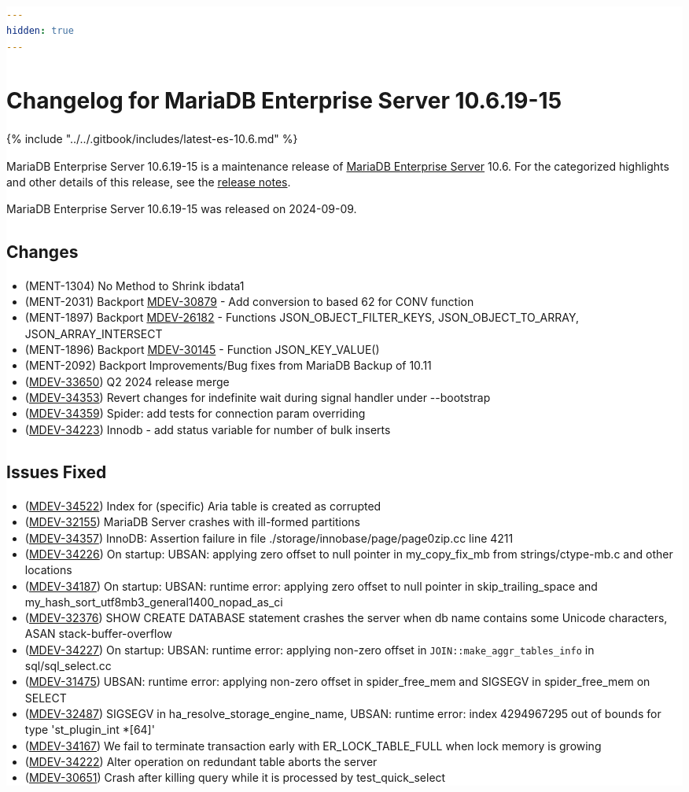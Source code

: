 ```yaml
---
hidden: true
---
```


# Changelog for MariaDB Enterprise Server 10.6.19-15

{% include "../../.gitbook/includes/latest-es-10.6.md" %}

MariaDB Enterprise Server 10.6.19-15 is a maintenance release of [MariaDB Enterprise Server](https://github.com/mariadb-corporation/docs-release-notes/blob/test/kb/en/mariadb-enterprise-server/README.md) 10.6. For the categorized highlights and other details of this release, see the [release notes](10.6.19-15.md).

MariaDB Enterprise Server 10.6.19-15 was released on 2024-09-09.

## Changes

* (MENT-1304) No Method to Shrink ibdata1
* (MENT-2031) Backport [MDEV-30879](https://jira.mariadb.org/browse/MDEV-30879) - Add conversion to based 62 for CONV function
* (MENT-1897) Backport [MDEV-26182](https://jira.mariadb.org/browse/MDEV-26182) - Functions JSON\_OBJECT\_FILTER\_KEYS, JSON\_OBJECT\_TO\_ARRAY, JSON\_ARRAY\_INTERSECT
* (MENT-1896) Backport [MDEV-30145](https://jira.mariadb.org/browse/MDEV-30145) - Function JSON\_KEY\_VALUE()
* (MENT-2092) Backport Improvements/Bug fixes from MariaDB Backup of 10.11
* ([MDEV-33650](https://jira.mariadb.org/browse/MDEV-33650)) Q2 2024 release merge
* ([MDEV-34353](https://jira.mariadb.org/browse/MDEV-34353)) Revert changes for indefinite wait during signal handler under --bootstrap
* ([MDEV-34359](https://jira.mariadb.org/browse/MDEV-34359)) Spider: add tests for connection param overriding
* ([MDEV-34223](https://jira.mariadb.org/browse/MDEV-34223)) Innodb - add status variable for number of bulk inserts

## Issues Fixed

* ([MDEV-34522](https://jira.mariadb.org/browse/MDEV-34522)) Index for (specific) Aria table is created as corrupted
* ([MDEV-32155](https://jira.mariadb.org/browse/MDEV-32155)) MariaDB Server crashes with ill-formed partitions
* ([MDEV-34357](https://jira.mariadb.org/browse/MDEV-34357)) InnoDB: Assertion failure in file ./storage/innobase/page/page0zip.cc line 4211
* ([MDEV-34226](https://jira.mariadb.org/browse/MDEV-34226)) On startup: UBSAN: applying zero offset to null pointer in my\_copy\_fix\_mb from strings/ctype-mb.c and other locations
* ([MDEV-34187](https://jira.mariadb.org/browse/MDEV-34187)) On startup: UBSAN: runtime error: applying zero offset to null pointer in skip\_trailing\_space and my\_hash\_sort\_utf8mb3\_general1400\_nopad\_as\_ci
* ([MDEV-32376](https://jira.mariadb.org/browse/MDEV-32376)) SHOW CREATE DATABASE statement crashes the server when db name contains some Unicode characters, ASAN stack-buffer-overflow
* ([MDEV-34227](https://jira.mariadb.org/browse/MDEV-34227)) On startup: UBSAN: runtime error: applying non-zero offset in `JOIN::make_aggr_tables_info` in sql/sql\_select.cc
* ([MDEV-31475](https://jira.mariadb.org/browse/MDEV-31475)) UBSAN: runtime error: applying non-zero offset in spider\_free\_mem and SIGSEGV in spider\_free\_mem on SELECT
* ([MDEV-32487](https://jira.mariadb.org/browse/MDEV-32487)) SIGSEGV in ha\_resolve\_storage\_engine\_name, UBSAN: runtime error: index 4294967295 out of bounds for type 'st\_plugin\_int \*\[64]'
* ([MDEV-34167](https://jira.mariadb.org/browse/MDEV-34167)) We fail to terminate transaction early with ER\_LOCK\_TABLE\_FULL when lock memory is growing
* ([MDEV-34222](https://jira.mariadb.org/browse/MDEV-34222)) Alter operation on redundant table aborts the server
* ([MDEV-30651](https://jira.mariadb.org/browse/MDEV-30651)) Crash after killing query while it is processed by test\_quick\_select
